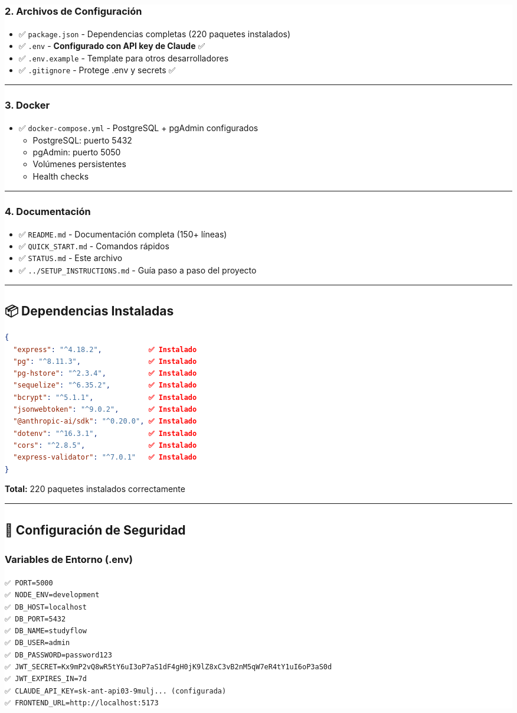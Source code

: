 
### 2. Archivos de Configuración

- ✅ `package.json` - Dependencias completas (220 paquetes instalados)
- ✅ `.env` - **Configurado con API key de Claude** ✅
- ✅ `.env.example` - Template para otros desarrolladores
- ✅ `.gitignore` - Protege .env y secrets ✅

---

### 3. Docker

- ✅ `docker-compose.yml` - PostgreSQL + pgAdmin configurados
  - PostgreSQL: puerto 5432
  - pgAdmin: puerto 5050
  - Volúmenes persistentes
  - Health checks

---

### 4. Documentación

- ✅ `README.md` - Documentación completa (150+ líneas)
- ✅ `QUICK_START.md` - Comandos rápidos
- ✅ `STATUS.md` - Este archivo
- ✅ `../SETUP_INSTRUCTIONS.md` - Guía paso a paso del proyecto

---

## 📦 Dependencias Instaladas

```json
{
  "express": "^4.18.2",           ✅ Instalado
  "pg": "^8.11.3",                ✅ Instalado
  "pg-hstore": "^2.3.4",          ✅ Instalado
  "sequelize": "^6.35.2",         ✅ Instalado
  "bcrypt": "^5.1.1",             ✅ Instalado
  "jsonwebtoken": "^9.0.2",       ✅ Instalado
  "@anthropic-ai/sdk": "^0.20.0", ✅ Instalado
  "dotenv": "^16.3.1",            ✅ Instalado
  "cors": "^2.8.5",               ✅ Instalado
  "express-validator": "^7.0.1"   ✅ Instalado
}
```

**Total:** 220 paquetes instalados correctamente

---

## 🔐 Configuración de Seguridad

### Variables de Entorno (.env)
```
✅ PORT=5000
✅ NODE_ENV=development
✅ DB_HOST=localhost
✅ DB_PORT=5432
✅ DB_NAME=studyflow
✅ DB_USER=admin
✅ DB_PASSWORD=password123
✅ JWT_SECRET=Kx9mP2vQ8wR5tY6uI3oP7aS1dF4gH0jK9lZ8xC3vB2nM5qW7eR4tY1uI6oP3aS0d
✅ JWT_EXPIRES_IN=7d
✅ CLAUDE_API_KEY=sk-ant-api03-9mulj... (configurada)
✅ FRONTEND_URL=http://localhost:5173
```